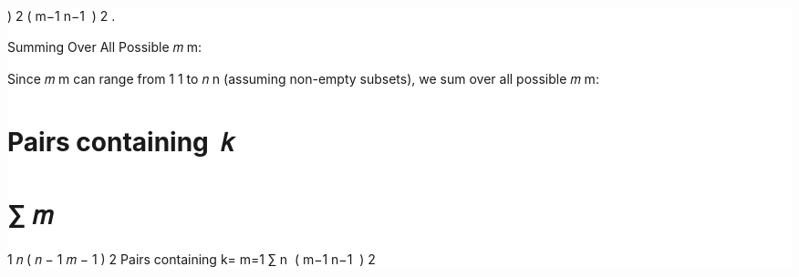 )
2
( 
m−1
n−1
​
 ) 
2
 .

Summing Over All Possible 
𝑚
m:

Since 
𝑚
m can range from 
1
1 to 
𝑛
n (assuming non-empty subsets), we sum over all possible 
𝑚
m:

Pairs containing 
𝑘
=
∑
𝑚
=
1
𝑛
(
𝑛
−
1
𝑚
−
1
)
2
Pairs containing k= 
m=1
∑
n
​
 ( 
m−1
n−1
​
 ) 
2
 